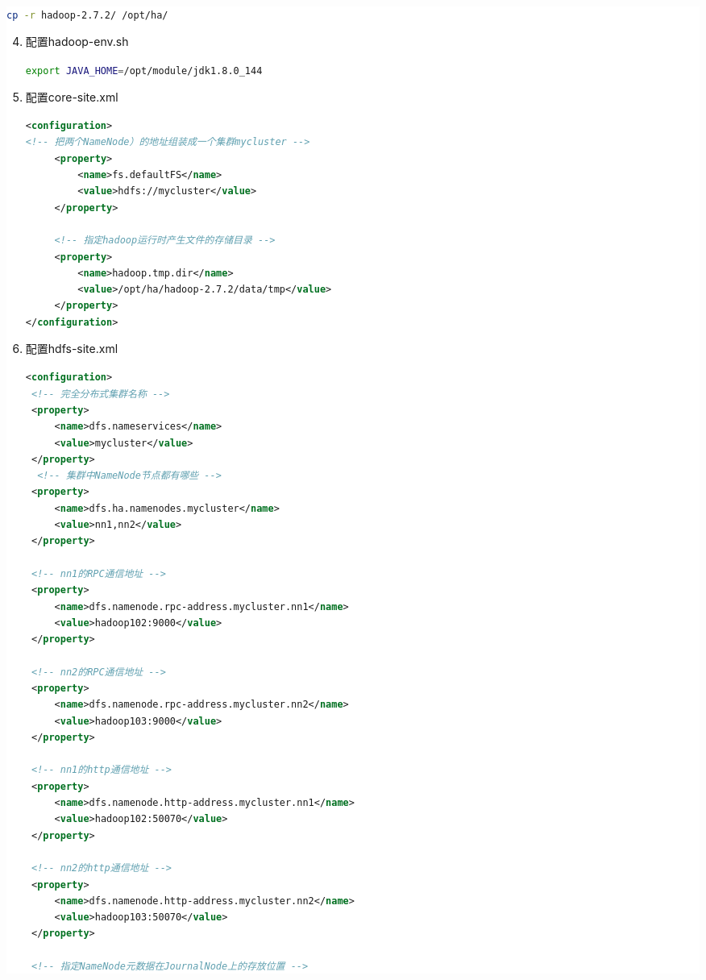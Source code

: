   ```bash
   cp -r hadoop-2.7.2/ /opt/ha/
   ```

4. 配置hadoop-env.sh

   ```bash
   export JAVA_HOME=/opt/module/jdk1.8.0_144
   ```

5. 配置core-site.xml

   ```xml
   <configuration>
   <!-- 把两个NameNode）的地址组装成一个集群mycluster -->
   		<property>
   			<name>fs.defaultFS</name>
           	<value>hdfs://mycluster</value>
   		</property>
   
   		<!-- 指定hadoop运行时产生文件的存储目录 -->
   		<property>
   			<name>hadoop.tmp.dir</name>
   			<value>/opt/ha/hadoop-2.7.2/data/tmp</value>
   		</property>
   </configuration>
   ```

6. 配置hdfs-site.xml

   ```xml
   <configuration>
   	<!-- 完全分布式集群名称 -->
   	<property>
   		<name>dfs.nameservices</name>
   		<value>mycluster</value>
   	</property>
     <!-- 集群中NameNode节点都有哪些 -->
   	<property>
   		<name>dfs.ha.namenodes.mycluster</name>
   		<value>nn1,nn2</value>
   	</property>
   
   	<!-- nn1的RPC通信地址 -->
   	<property>
   		<name>dfs.namenode.rpc-address.mycluster.nn1</name>
   		<value>hadoop102:9000</value>
   	</property>
   
   	<!-- nn2的RPC通信地址 -->
   	<property>
   		<name>dfs.namenode.rpc-address.mycluster.nn2</name>
   		<value>hadoop103:9000</value>
   	</property>
   
   	<!-- nn1的http通信地址 -->
   	<property>
   		<name>dfs.namenode.http-address.mycluster.nn1</name>
   		<value>hadoop102:50070</value>
   	</property>
   
   	<!-- nn2的http通信地址 -->
   	<property>
   		<name>dfs.namenode.http-address.mycluster.nn2</name>
   		<value>hadoop103:50070</value>
   	</property>
   
   	<!-- 指定NameNode元数据在JournalNode上的存放位置 -->
   ```